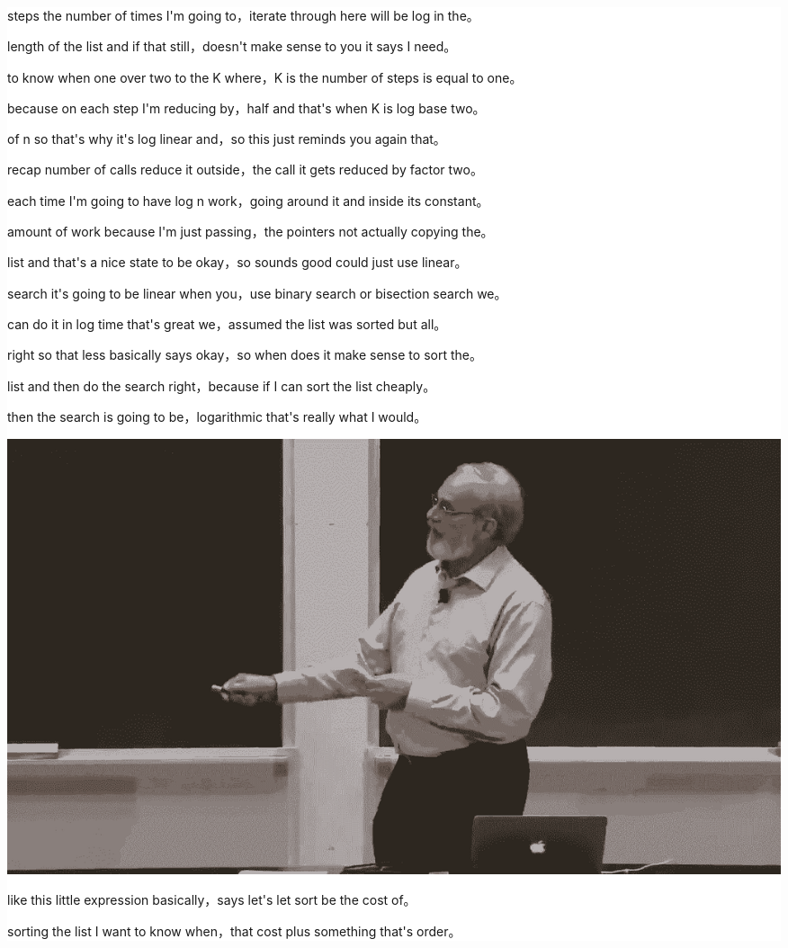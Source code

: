 steps the number of times I'm going to，iterate through here will be log in the。

length of the list and if that still，doesn't make sense to you it says I need。

to know when one over two to the K where，K is the number of steps is equal to one。

because on each step I'm reducing by，half and that's when K is log base two。

of n so that's why it's log linear and，so this just reminds you again that。

recap number of calls reduce it outside，the call it gets reduced by factor two。

each time I'm going to have log n work，going around it and inside its constant。

amount of work because I'm just passing，the pointers not actually copying the。

list and that's a nice state to be okay，so sounds good could just use linear。

search it's going to be linear when you，use binary search or bisection search we。

can do it in log time that's great we，assumed the list was sorted but all。

right so that less basically says okay，so when does it make sense to sort the。

list and then do the search right，because if I can sort the list cheaply。

then the search is going to be，logarithmic that's really what I would。



![](img/155d22819dc0cdb343122828e099e8ea_35.png)

like this little expression basically，says let's let sort be the cost of。

sorting the list I want to know when，that cost plus something that's order。
